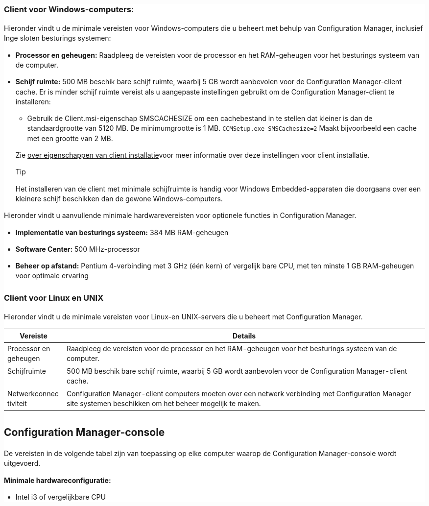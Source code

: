 ### <a name="client-for-windows-computers"></a>Client voor Windows-computers:  
Hieronder vindt u de minimale vereisten voor Windows-computers die u beheert met behulp van Configuration Manager, inclusief Inge sloten besturings systemen:  

- **Processor en geheugen:** Raadpleeg de vereisten voor de processor en het RAM-geheugen voor het besturings systeem van de computer.  

- **Schijf ruimte:** 500 MB beschik bare schijf ruimte, waarbij 5 GB wordt aanbevolen voor de Configuration Manager-client cache. Er is minder schijf ruimte vereist als u aangepaste instellingen gebruikt om de Configuration Manager-client te installeren:  

    - Gebruik de Client.msi-eigenschap SMSCACHESIZE om een cachebestand in te stellen dat kleiner is dan de standaardgrootte van 5120 MB. De minimumgrootte is 1 MB. `CCMSetup.exe SMSCachesize=2` Maakt bijvoorbeeld een cache met een grootte van 2 MB.  

    Zie [over eigenschappen van client installatie](../../../core/clients/deploy/about-client-installation-properties.md)voor meer informatie over deze instellingen voor client installatie.  

    > [!TIP]  
    > Het installeren van de client met minimale schijfruimte is handig voor Windows Embedded-apparaten die doorgaans over een kleinere schijf beschikken dan de gewone Windows-computers.  

Hieronder vindt u aanvullende minimale hardwarevereisten voor optionele functies in Configuration Manager.  

- **Implementatie van besturings systeem:** 384 MB RAM-geheugen  

- **Software Center:** 500 MHz-processor  

- **Beheer op afstand:** Pentium 4-verbinding met 3 GHz (één kern) of vergelijk bare CPU, met ten minste 1 GB RAM-geheugen voor optimale ervaring  

### <a name="client-for-linux-and-unix"></a>Client voor Linux en UNIX  
Hieronder vindt u de minimale vereisten voor Linux-en UNIX-servers die u beheert met Configuration Manager.  

|Vereiste|Details|  
|-----------------|-------------|  
|Processor en geheugen|Raadpleeg de vereisten voor de processor en het RAM-geheugen voor het besturings systeem van de computer.|  
|Schijfruimte|500 MB beschik bare schijf ruimte, waarbij 5 GB wordt aanbevolen voor de Configuration Manager-client cache.|  
|Netwerkconnectiviteit|Configuration Manager-client computers moeten over een netwerk verbinding met Configuration Manager site systemen beschikken om het beheer mogelijk te maken.|  

##  <a name="configuration-manager-console"></a><a name="bkmk_ScaleConsole"></a>Configuration Manager-console  
De vereisten in de volgende tabel zijn van toepassing op elke computer waarop de Configuration Manager-console wordt uitgevoerd.  

**Minimale hardwareconfiguratie:**  

- Intel i3 of vergelijkbare CPU  
